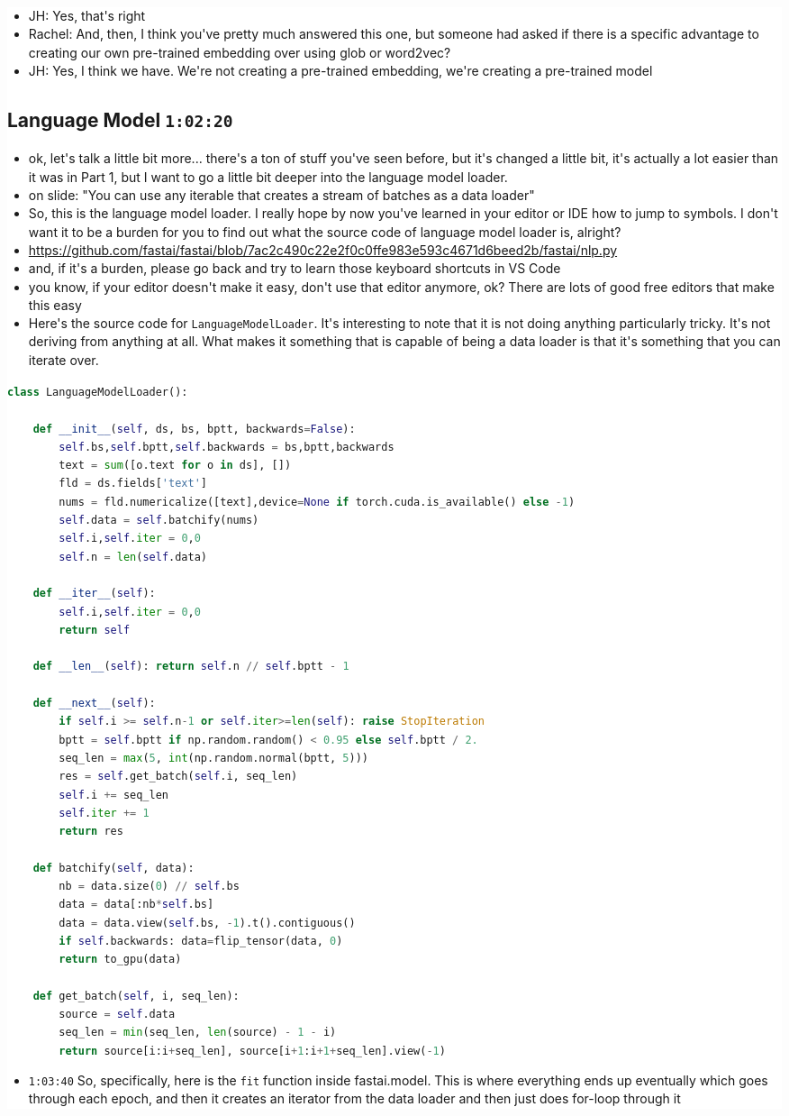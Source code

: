- JH:  Yes, that's right
- Rachel: And, then, I think you've pretty much answered this one, but someone had asked if there is a specific advantage to creating our own pre-trained embedding over using glob or word2vec? 
- JH: Yes, I think we have.  We're not creating a pre-trained embedding, we're creating a pre-trained model

## Language Model `1:02:20`
- ok, let's talk a little bit more... there's a ton of stuff you've seen before, but it's changed a little bit, it's actually a lot easier than it was in Part 1, but I want to go a little bit deeper into the language model loader.  
- on slide:  "You can use any iterable that creates a stream of batches as a data loader"
- So, this is the language model loader.  I really hope by now you've learned in your editor or IDE how to jump to symbols.  I don't want it to be a burden for you to find out what the source code of language model loader is, alright? 
- https://github.com/fastai/fastai/blob/7ac2c490c22e2f0c0ffe983e593c4671d6beed2b/fastai/nlp.py
- and, if it's a burden, please go back and try to learn those keyboard shortcuts in VS Code
- you know, if your editor doesn't make it easy, don't use that editor anymore, ok?  There are lots of good free editors that make this easy
- Here's the source code for `LanguageModelLoader`.  It's interesting to note that it is not doing anything particularly tricky.  It's not deriving from anything at all.  What makes it something that is capable of being a data loader is that it's something that you can iterate over.  
```python
class LanguageModelLoader():

    def __init__(self, ds, bs, bptt, backwards=False):
        self.bs,self.bptt,self.backwards = bs,bptt,backwards
        text = sum([o.text for o in ds], [])
        fld = ds.fields['text']
        nums = fld.numericalize([text],device=None if torch.cuda.is_available() else -1)
        self.data = self.batchify(nums)
        self.i,self.iter = 0,0
        self.n = len(self.data)

    def __iter__(self):
        self.i,self.iter = 0,0
        return self

    def __len__(self): return self.n // self.bptt - 1

    def __next__(self):
        if self.i >= self.n-1 or self.iter>=len(self): raise StopIteration
        bptt = self.bptt if np.random.random() < 0.95 else self.bptt / 2.
        seq_len = max(5, int(np.random.normal(bptt, 5)))
        res = self.get_batch(self.i, seq_len)
        self.i += seq_len
        self.iter += 1
        return res

    def batchify(self, data):
        nb = data.size(0) // self.bs
        data = data[:nb*self.bs]
        data = data.view(self.bs, -1).t().contiguous()
        if self.backwards: data=flip_tensor(data, 0)
        return to_gpu(data)

    def get_batch(self, i, seq_len):
        source = self.data
        seq_len = min(seq_len, len(source) - 1 - i)
        return source[i:i+seq_len], source[i+1:i+1+seq_len].view(-1)
```
- `1:03:40` So, specifically, here is the `fit` function inside fastai.model.  This is where everything ends up eventually which goes through each epoch, and then it creates an iterator from the data loader and then just does for-loop through it